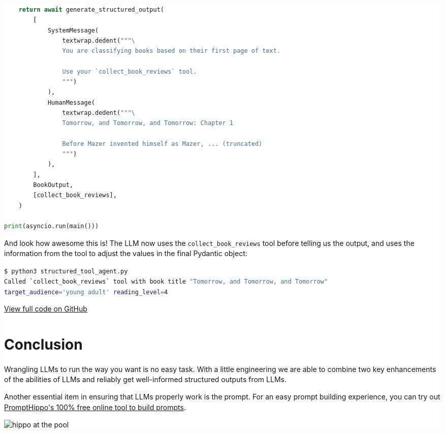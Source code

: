 ```py
    return await generate_structured_output(
        [
            SystemMessage(
                textwrap.dedent("""\
                You are classifying books based on their first page of text.
                
                Use your `collect_book_reviews` tool.
                """)
            ),
            HumanMessage(
                textwrap.dedent("""\
                Tomorrow, and Tomorrow, and Tomorrow: Chapter 1

                Before Mazer invented himself as Mazer, ... (truncated)
                """)
            ),
        ],
        BookOutput,
        [collect_book_reviews],
    )

print(asyncio.run(main()))
```

And look how awesome this is! The LLM now uses the `collect_book_reviews` tool before telling us the output, and uses the information from 
the tool to adjust the values in the final Pydantic object:

```sh
$ python3 structured_tool_agent.py 
Called `collect_book_reviews` tool with book title "Tomorrow, and Tomorrow, and Tomorrow"
target_audience='young adult' reading_level=4
```

[View full code on GitHub](https://github.com/JonPizza/sample-code/blob/main/prompthippo/tool-calling-w-structured-out/structured_tool_agent.py)

# Conclusion

<iframe src="https://giphy.com/embed/GeimqsH0TLDt4tScGw" width="480" height="322" style="" frameBorder="0" class="giphy-embed" allowFullScreen></iframe>

Wrangling LLMs to run the way you want is no easy task. With a little engineering we
are able to combine two key enhancements of the abilities of LLMs and reliably get well-informed 
structured outputs from LLMs. 

Another essential item in ensuring that LLMs properly work is the prompt. For an easy prompt
building experience, you can try out [PromptHippo's 100% free online tool to build prompts](/).

![hippo at the pool](/images/hippo-sunshine.png)
